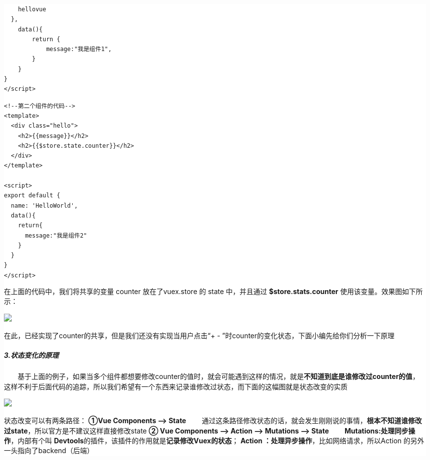```vue
    hellovue
  },
    data(){
        return {
            message:"我是组件1",
        }
    }
}
</script>
```

```vue
<!--第二个组件的代码-->
<template>
  <div class="hello">
    <h2>{{message}}</h2>
    <h2>{{$store.state.counter}}</h2>
  </div>
</template>

<script>
export default {
  name: 'HelloWorld',
  data(){
    return{
      message:"我是组件2"
    }
  }
}
</script>
```

在上面的代码中，我们将共享的变量 counter 放在了vuex.store 的 state 中，并且通过 **$store.stats.counter** 使用该变量。效果图如下所示：

![](https://hexobbblog.oss-cn-beijing.aliyuncs.com/images/vue/404.png)

在此，已经实现了counter的共享，但是我们还没有实现当用户点击“+ - ”时counter的变化状态，下面小编先给你们分析一下原理



##### 3.状态变化的原理

  基于上面的例子，如果当多个组件都想要修改counter的值时，就会可能遇到这样的情况，就是**不知道到底是谁修改过counter的值**，这样不利于后面代码的追踪，所以我们希望有一个东西来记录谁修改过状态，而下面的这幅图就是状态改变的实质

![](https://hexobbblog.oss-cn-beijing.aliyuncs.com/images/vue/405.png)

状态改变可以有两条路径：
**①Vue Components --> State**
  通过这条路径修改状态的话，就会发生刚刚说的事情，**根本不知道谁修改过state**，所以官方是不建议这样直接修改state
**② Vue Components --> Action --> Mutations --> State**
  **Mutations:处理同步操作**，内部有个叫 **Devtools**的插件，该插件的作用就是**记录修改Vuex的状态**；
**Action ：处理异步操作**，比如网络请求，所以Action 的另外一头指向了backend（后端）
